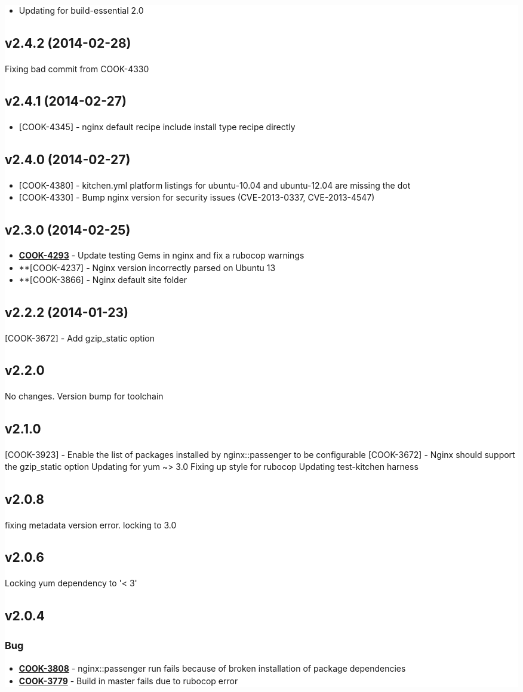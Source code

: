 - Updating for build-essential 2.0

## v2.4.2 (2014-02-28)

Fixing bad commit from COOK-4330

## v2.4.1 (2014-02-27)

- [COOK-4345] - nginx default recipe include install type recipe directly

## v2.4.0 (2014-02-27)

- [COOK-4380] - kitchen.yml platform listings for ubuntu-10.04 and ubuntu-12.04 are missing the dot
- [COOK-4330] - Bump nginx version for security issues (CVE-2013-0337, CVE-2013-4547)

## v2.3.0 (2014-02-25)

- **[COOK-4293](https://tickets.chef.io/browse/COOK-4293)** - Update testing Gems in nginx and fix a rubocop warnings
- **[COOK-4237] - Nginx version incorrectly parsed on Ubuntu 13
- **[COOK-3866] - Nginx default site folder

## v2.2.2 (2014-01-23)

[COOK-3672] - Add gzip_static option

## v2.2.0

No changes. Version bump for toolchain

## v2.1.0

[COOK-3923] - Enable the list of packages installed by nginx::passenger to be configurable [COOK-3672] - Nginx should support the gzip_static option Updating for yum ~> 3.0 Fixing up style for rubocop Updating test-kitchen harness

## v2.0.8

fixing metadata version error. locking to 3.0

## v2.0.6

Locking yum dependency to '< 3'

## v2.0.4

### Bug

- **[COOK-3808](https://tickets.chef.io/browse/COOK-3808)** - nginx::passenger run fails because of broken installation of package dependencies
- **[COOK-3779](https://tickets.chef.io/browse/COOK-3779)** - Build in master fails due to rubocop error


[#174]: https://github.com/miketheman/nginx/issues/174
[#183]: https://github.com/miketheman/nginx/issues/183
[#184]: https://github.com/miketheman/nginx/issues/184
[#188]: https://github.com/miketheman/nginx/issues/188
[#200]: https://github.com/miketheman/nginx/issues/200
[#204]: https://github.com/miketheman/nginx/issues/204
[#205]: https://github.com/miketheman/nginx/issues/205
[#219]: https://github.com/miketheman/nginx/issues/219
[#220]: https://github.com/miketheman/nginx/issues/220
[#223]: https://github.com/miketheman/nginx/issues/223
[#225]: https://github.com/miketheman/nginx/issues/225
[#230]: https://github.com/miketheman/nginx/issues/230
[#236]: https://github.com/miketheman/nginx/issues/236
[#240]: https://github.com/miketheman/nginx/issues/240
[#243]: https://github.com/miketheman/nginx/issues/243
[#249]: https://github.com/miketheman/nginx/issues/249
[#252]: https://github.com/miketheman/nginx/issues/252
[#254]: https://github.com/miketheman/nginx/issues/254
[#259]: https://github.com/miketheman/nginx/issues/259
[#269]: https://github.com/miketheman/nginx/issues/269
[#279]: https://github.com/miketheman/nginx/issues/279
[#294]: https://github.com/miketheman/nginx/issues/294
[#298]: https://github.com/miketheman/nginx/issues/298
[#302]: https://github.com/miketheman/nginx/issues/302
[#305]: https://github.com/miketheman/nginx/issues/305
[#310]: https://github.com/miketheman/nginx/issues/310
[#312]: https://github.com/miketheman/nginx/issues/312
[#314]: https://github.com/miketheman/nginx/issues/314
[#318]: https://github.com/miketheman/nginx/issues/318
[#321]: https://github.com/miketheman/nginx/issues/321
[#325]: https://github.com/miketheman/nginx/issues/325
[#326]: https://github.com/miketheman/nginx/issues/326
[#327]: https://github.com/miketheman/nginx/issues/327
[#331]: https://github.com/miketheman/nginx/issues/331
[#332]: https://github.com/miketheman/nginx/issues/332
[#335]: https://github.com/miketheman/nginx/issues/335
[#338]: https://github.com/miketheman/nginx/issues/338
[@9minutesnooze]: https://github.com/9minutesnooze
[@adepue]: https://github.com/adepue
[@auth0]: https://github.com/auth0
[@bchrobot]: https://github.com/bchrobot
[@bkw]: https://github.com/bkw
[@canofspam3bug324]: https://github.com/CanOfSpam3bug324
[@dwradcliffe]: https://github.com/dwradcliffe
[@evertrue]: https://github.com/evertrue
[@ffuenf]: https://github.com/ffuenf
[@firmhouse]: https://github.com/firmhouse
[@gkra]: https://github.com/gkra
[@gregkare]: https://github.com/gregkare
[@irontoby]: https://github.com/irontoby
[@jalberto]: https://github.com/jalberto
[@jcoleman]: https://github.com/jcoleman
[@jenssegers]: https://github.com/jenssegers
[@josh-padnick]: https://github.com/josh-padnick
[@jujugrrr]: https://github.com/jujugrrr
[@karsten-bruckmann]: https://github.com/karsten-bruckmann
[@larkin]: https://github.com/larkin
[@miketheman]: https://github.com/miketheman
[@monsterstrike]: https://github.com/monsterstrike
[@morr]: https://github.com/morr
[@mytho]: https://github.com/Mytho
[@n1koo]: https://github.com/n1koo
[@nkadel-skyhook]: https://github.com/nkadel-skyhook
[@runningman84]: https://github.com/runningman84
[@shtouff]: https://github.com/shtouff
[@stevenolen]: https://github.com/stevenolen
[@thomasmeeus]: https://github.com/thomasmeeus
[@thommay]: https://github.com/thommay
[@tvdinner]: https://github.com/tvdinner
[@usertesting]: https://github.com/usertesting
[@whatcould]: https://github.com/whatcould
[@yveslaroche]: https://github.com/yveslaroche